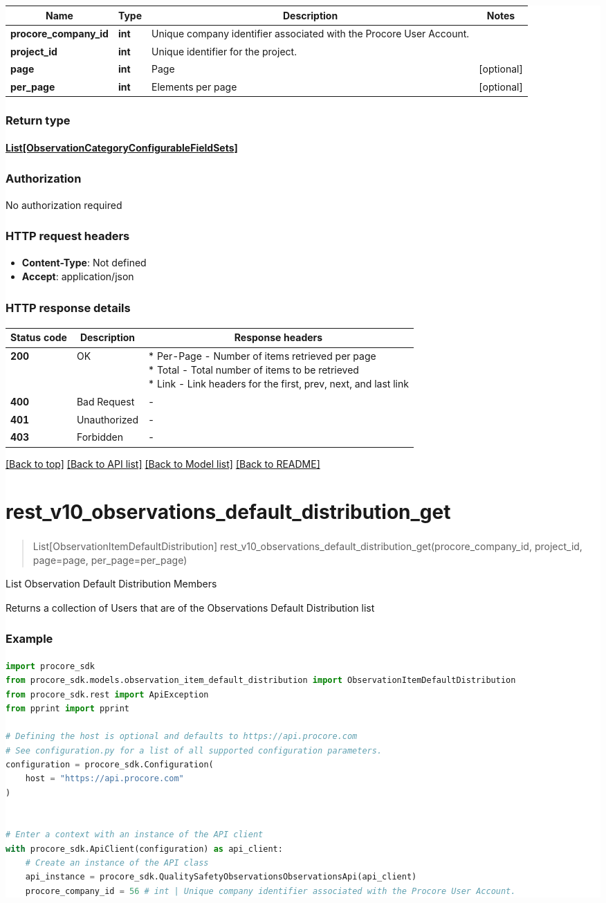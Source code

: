 
Name | Type | Description  | Notes
------------- | ------------- | ------------- | -------------
 **procore_company_id** | **int**| Unique company identifier associated with the Procore User Account. | 
 **project_id** | **int**| Unique identifier for the project. | 
 **page** | **int**| Page | [optional] 
 **per_page** | **int**| Elements per page | [optional] 

### Return type

[**List[ObservationCategoryConfigurableFieldSets]**](ObservationCategoryConfigurableFieldSets.md)

### Authorization

No authorization required

### HTTP request headers

 - **Content-Type**: Not defined
 - **Accept**: application/json

### HTTP response details

| Status code | Description | Response headers |
|-------------|-------------|------------------|
**200** | OK |  * Per-Page - Number of items retrieved per page <br>  * Total - Total number of items to be retrieved <br>  * Link - Link headers for the first, prev, next, and last link <br>  |
**400** | Bad Request |  -  |
**401** | Unauthorized |  -  |
**403** | Forbidden |  -  |

[[Back to top]](#) [[Back to API list]](../README.md#documentation-for-api-endpoints) [[Back to Model list]](../README.md#documentation-for-models) [[Back to README]](../README.md)

# **rest_v10_observations_default_distribution_get**
> List[ObservationItemDefaultDistribution] rest_v10_observations_default_distribution_get(procore_company_id, project_id, page=page, per_page=per_page)

List Observation Default Distribution Members

Returns a collection of Users that are of the Observations Default Distribution list

### Example


```python
import procore_sdk
from procore_sdk.models.observation_item_default_distribution import ObservationItemDefaultDistribution
from procore_sdk.rest import ApiException
from pprint import pprint

# Defining the host is optional and defaults to https://api.procore.com
# See configuration.py for a list of all supported configuration parameters.
configuration = procore_sdk.Configuration(
    host = "https://api.procore.com"
)


# Enter a context with an instance of the API client
with procore_sdk.ApiClient(configuration) as api_client:
    # Create an instance of the API class
    api_instance = procore_sdk.QualitySafetyObservationsObservationsApi(api_client)
    procore_company_id = 56 # int | Unique company identifier associated with the Procore User Account.
```